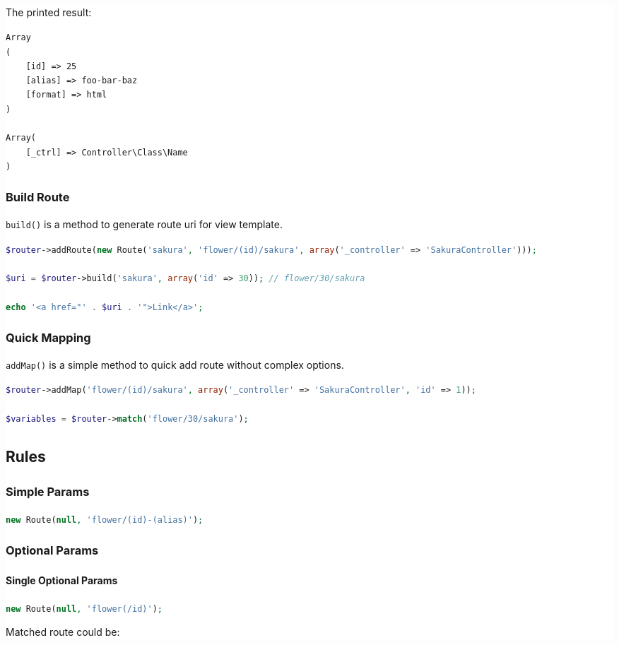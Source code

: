 The printed result:

```
Array
(
    [id] => 25
    [alias] => foo-bar-baz
    [format] => html
)

Array(
    [_ctrl] => Controller\Class\Name
)
```

### Build Route

`build()` is a method to generate route uri for view template.

``` php
$router->addRoute(new Route('sakura', 'flower/(id)/sakura', array('_controller' => 'SakuraController')));

$uri = $router->build('sakura', array('id' => 30)); // flower/30/sakura

echo '<a href="' . $uri . '">Link</a>';
```

### Quick Mapping

`addMap()` is a simple method to quick add route without complex options.

``` php
$router->addMap('flower/(id)/sakura', array('_controller' => 'SakuraController', 'id' => 1));

$variables = $router->match('flower/30/sakura');
```

## Rules

### Simple Params

``` php
new Route(null, 'flower/(id)-(alias)');
```

### Optional Params

#### Single Optional Params

``` php
new Route(null, 'flower(/id)');
```

Matched route could be:
